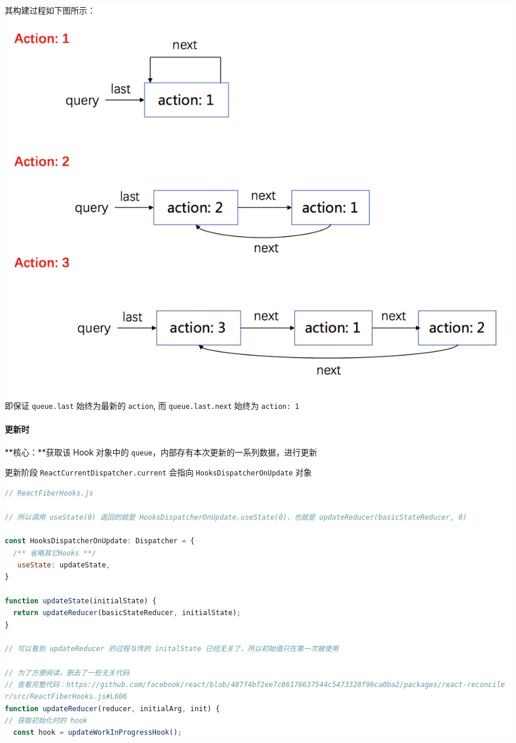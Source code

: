 其构建过程如下图所示：

![memorizedState构建过程](./assets/memorized-state-build.0ae0f6e7.png)

即保证 `queue.last` 始终为最新的 `action`, 而 `queue.last.next` 始终为 `action: 1`

#### 更新时

**核心：**获取该 Hook 对象中的 `queue`，内部存有本次更新的一系列数据，进行更新

更新阶段 `ReactCurrentDispatcher.current` 会指向 `HooksDispatcherOnUpdate` 对象

```js
// ReactFiberHooks.js

// 所以调用 useState(0) 返回的就是 HooksDispatcherOnUpdate.useState(0)，也就是 updateReducer(basicStateReducer, 0)

const HooksDispatcherOnUpdate: Dispatcher = {
  /** 省略其它Hooks **/
   useState: updateState,
}

function updateState(initialState) {
  return updateReducer(basicStateReducer, initialState);
}

// 可以看到 updateReducer 的过程与传的 initalState 已经无关了，所以初始值只在第一次被使用

// 为了方便阅读，删去了一些无关代码
// 查看完整代码：https://github.com/facebook/react/blob/487f4bf2ee7c86176637544c5473328f96ca0ba2/packages/react-reconciler/src/ReactFiberHooks.js#L606
function updateReducer(reducer, initialArg, init) {
// 获取初始化时的 hook
  const hook = updateWorkInProgressHook();
```
